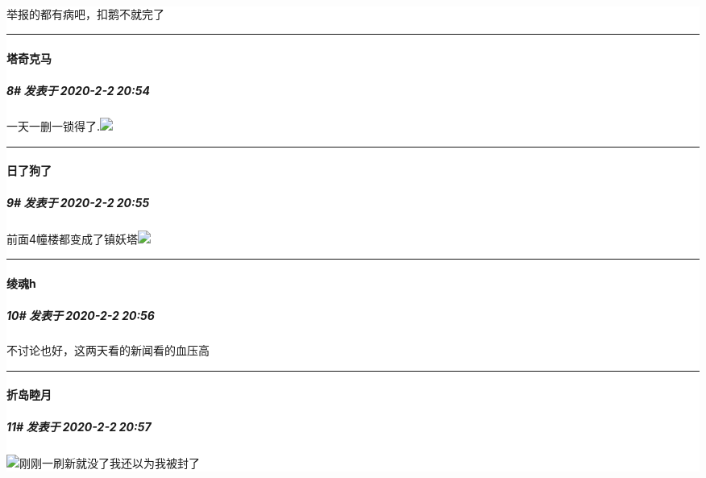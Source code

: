 
举报的都有病吧，扣鹅不就完了







-----

####  塔奇克马  
##### 8#       发表于 2020-2-2 20:54




一天一删一锁得了.<img src="https://static.saraba1st.com/image/smiley/face2017/222.png" referrerpolicy="no-referrer">







-----

####  日了狗了  
##### 9#       发表于 2020-2-2 20:55




前面4幢楼都变成了镇妖塔<img src="https://static.saraba1st.com/image/smiley/face2017/066.png" referrerpolicy="no-referrer">







-----

####  绫魂h  
##### 10#       发表于 2020-2-2 20:56




不讨论也好，这两天看的新闻看的血压高







-----

####  折岛睦月  
##### 11#       发表于 2020-2-2 20:57



<img src="https://static.saraba1st.com/image/smiley/face2017/068.png" referrerpolicy="no-referrer">刚刚一刷新就没了我还以为我被封了



